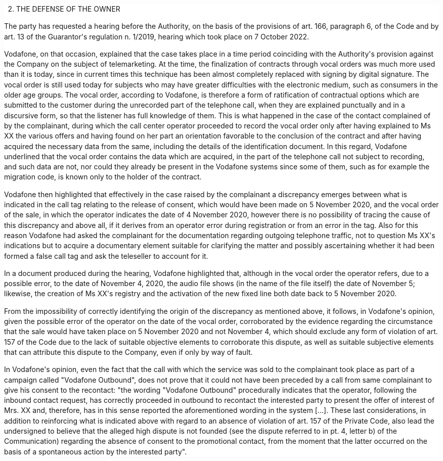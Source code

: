 2. THE DEFENSE OF THE OWNER

The party has requested a hearing before the Authority, on the basis of the provisions of art. 166, paragraph 6, of the Code and by art. 13 of the Guarantor's regulation n. 1/2019, hearing which took place on 7 October 2022.

Vodafone, on that occasion, explained that the case takes place in a time period coinciding with the Authority's provision against the Company on the subject of telemarketing. At the time, the finalization of contracts through vocal orders was much more used than it is today, since in current times this technique has been almost completely replaced with signing by digital signature. The vocal order is still used today for subjects who may have greater difficulties with the electronic medium, such as consumers in the older age groups. The vocal order, according to Vodafone, is therefore a form of ratification of contractual options which are submitted to the customer during the unrecorded part of the telephone call, when they are explained punctually and in a discursive form, so that the listener has full knowledge of them. This is what happened in the case of the contact complained of by the complainant, during which the call center operator proceeded to record the vocal order only after having explained to Ms XX the various offers and having found on her part an orientation favorable to the conclusion of the contract and after having acquired the necessary data from the same, including the details of the identification document. In this regard, Vodafone underlined that the vocal order contains the data which are acquired, in the part of the telephone call not subject to recording, and such data are not, nor could they already be present in the Vodafone systems since some of them, such as for example the migration code, is known only to the holder of the contract.

Vodafone then highlighted that effectively in the case raised by the complainant a discrepancy emerges between what is indicated in the call tag relating to the release of consent, which would have been made on 5 November 2020, and the vocal order of the sale, in which the operator indicates the date of 4 November 2020, however there is no possibility of tracing the cause of this discrepancy and above all, if it derives from an operator error during registration or from an error in the tag. Also for this reason Vodafone had asked the complainant for the documentation regarding outgoing telephone traffic, not to question Ms XX's indications but to acquire a documentary element suitable for clarifying the matter and possibly ascertaining whether it had been formed a false call tag and ask the teleseller to account for it.

In a document produced during the hearing, Vodafone highlighted that, although in the vocal order the operator refers, due to a possible error, to the date of November 4, 2020, the audio file shows (in the name of the file itself) the date of November 5; likewise, the creation of Ms XX's registry and the activation of the new fixed line both date back to 5 November 2020.

From the impossibility of correctly identifying the origin of the discrepancy as mentioned above, it follows, in Vodafone's opinion, given the possible error of the operator on the date of the vocal order, corroborated by the evidence regarding the circumstance that the sale would have taken place on 5 November 2020 and not November 4, which should exclude any form of violation of art. 157 of the Code due to the lack of suitable objective elements to corroborate this dispute, as well as suitable subjective elements that can attribute this dispute to the Company, even if only by way of fault.

In Vodafone's opinion, even the fact that the call with which the service was sold to the complainant took place as part of a campaign called "Vodafone Outbound", does not prove that it could not have been preceded by a call from same complainant to give his consent to the recontact: "the wording "Vodafone Outbound" procedurally indicates that the operator, following the inbound contact request, has correctly proceeded in outbound to recontact the interested party to present the offer of interest of Mrs. XX and, therefore, has in this sense reported the aforementioned wording in the system \[...\]. These last considerations, in addition to reinforcing what is indicated above with regard to an absence of violation of art. 157 of the Private Code, also lead the undersigned to believe that the alleged high dispute is not founded (see the dispute referred to in pt. 4, letter b) of the Communication) regarding the absence of consent to the promotional contact, from the moment that the latter occurred on the basis of a spontaneous action by the interested party".
